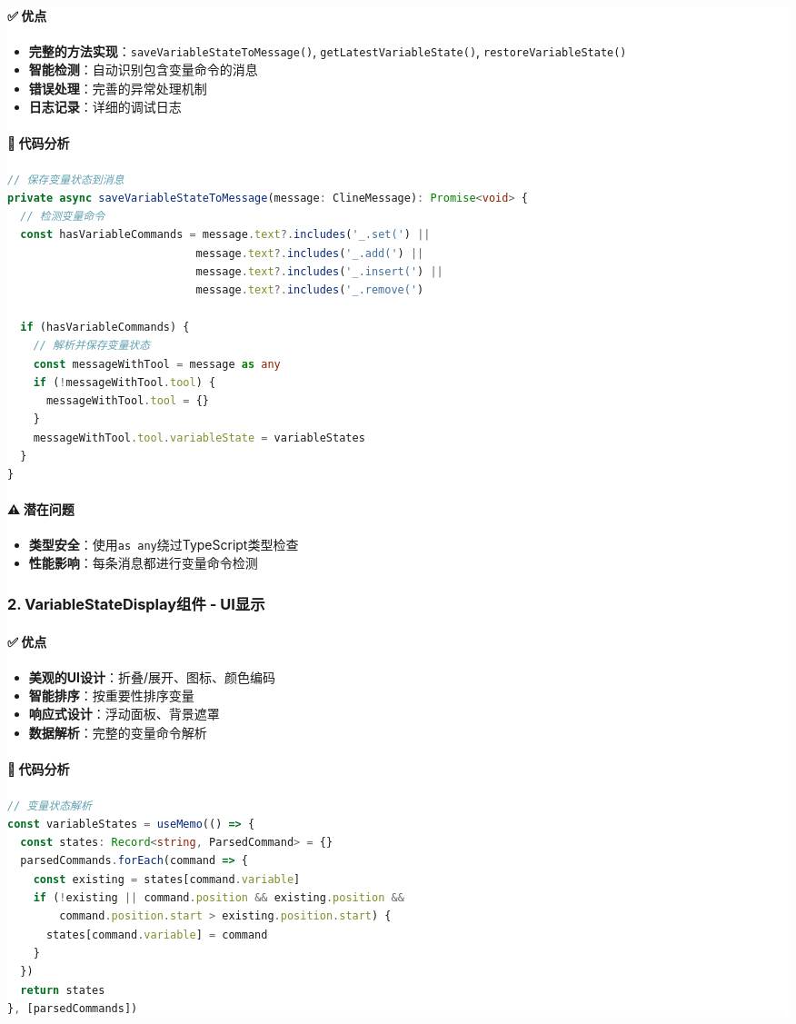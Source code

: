 #### ✅ 优点
- **完整的方法实现**：`saveVariableStateToMessage()`, `getLatestVariableState()`, `restoreVariableState()`
- **智能检测**：自动识别包含变量命令的消息
- **错误处理**：完善的异常处理机制
- **日志记录**：详细的调试日志

#### 🔧 代码分析
```typescript
// 保存变量状态到消息
private async saveVariableStateToMessage(message: ClineMessage): Promise<void> {
  // 检测变量命令
  const hasVariableCommands = message.text?.includes('_.set(') || 
                             message.text?.includes('_.add(') || 
                             message.text?.includes('_.insert(') || 
                             message.text?.includes('_.remove(')
  
  if (hasVariableCommands) {
    // 解析并保存变量状态
    const messageWithTool = message as any
    if (!messageWithTool.tool) {
      messageWithTool.tool = {}
    }
    messageWithTool.tool.variableState = variableStates
  }
}
```

#### ⚠️ 潜在问题
- **类型安全**：使用`as any`绕过TypeScript类型检查
- **性能影响**：每条消息都进行变量命令检测

### 2. VariableStateDisplay组件 - UI显示

#### ✅ 优点
- **美观的UI设计**：折叠/展开、图标、颜色编码
- **智能排序**：按重要性排序变量
- **响应式设计**：浮动面板、背景遮罩
- **数据解析**：完整的变量命令解析

#### 🔧 代码分析
```typescript
// 变量状态解析
const variableStates = useMemo(() => {
  const states: Record<string, ParsedCommand> = {}
  parsedCommands.forEach(command => {
    const existing = states[command.variable]
    if (!existing || command.position && existing.position && 
        command.position.start > existing.position.start) {
      states[command.variable] = command
    }
  })
  return states
}, [parsedCommands])
```
